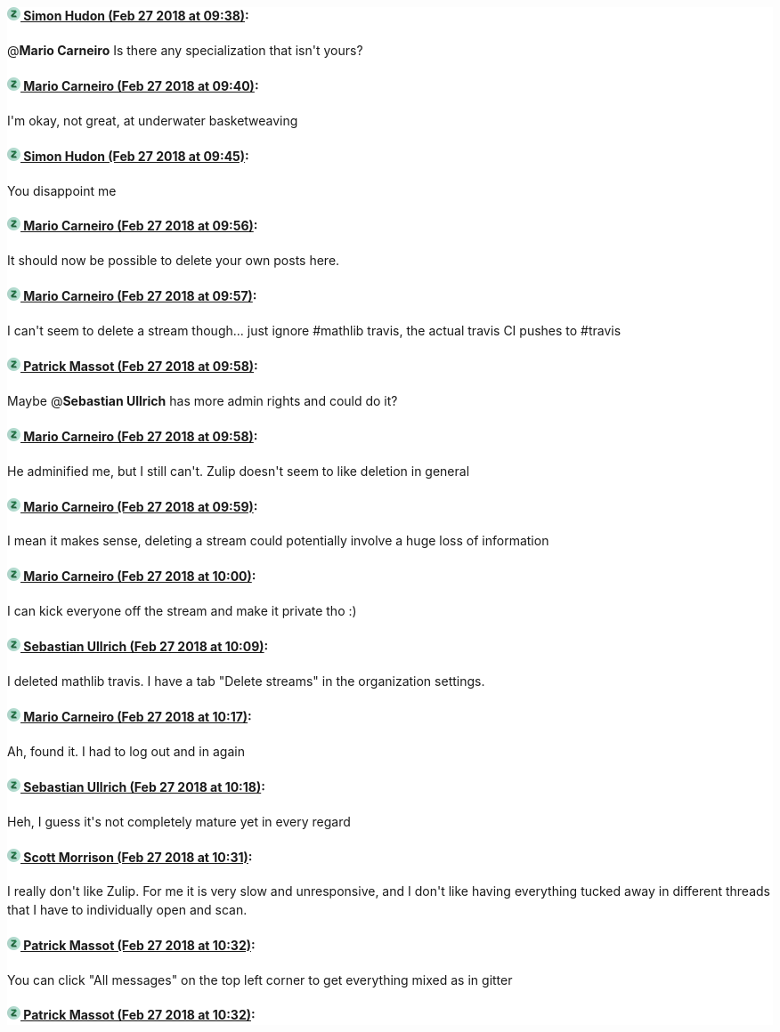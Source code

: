#### [![Click to go to Zulip](../../assets/img/zulip2.png) Simon Hudon (Feb 27 2018 at 09:38)](https://leanprover.zulipchat.com/#narrow/stream/113488-general/topic/How%20do%20we%20like%20Zulip/near/123033860):
@**Mario Carneiro** Is there any specialization that isn't yours?

#### [![Click to go to Zulip](../../assets/img/zulip2.png) Mario Carneiro (Feb 27 2018 at 09:40)](https://leanprover.zulipchat.com/#narrow/stream/113488-general/topic/How%20do%20we%20like%20Zulip/near/123033916):
I'm okay, not great, at underwater basketweaving

#### [![Click to go to Zulip](../../assets/img/zulip2.png) Simon Hudon (Feb 27 2018 at 09:45)](https://leanprover.zulipchat.com/#narrow/stream/113488-general/topic/How%20do%20we%20like%20Zulip/near/123034048):
You disappoint me

#### [![Click to go to Zulip](../../assets/img/zulip2.png) Mario Carneiro (Feb 27 2018 at 09:56)](https://leanprover.zulipchat.com/#narrow/stream/113488-general/topic/How%20do%20we%20like%20Zulip/near/123034368):
It should now be possible to delete your own posts here.

#### [![Click to go to Zulip](../../assets/img/zulip2.png) Mario Carneiro (Feb 27 2018 at 09:57)](https://leanprover.zulipchat.com/#narrow/stream/113488-general/topic/How%20do%20we%20like%20Zulip/near/123034377):
I can't seem to delete a stream though... just ignore #mathlib travis, the actual travis CI pushes to #travis

#### [![Click to go to Zulip](../../assets/img/zulip2.png) Patrick Massot (Feb 27 2018 at 09:58)](https://leanprover.zulipchat.com/#narrow/stream/113488-general/topic/How%20do%20we%20like%20Zulip/near/123034417):
Maybe @**Sebastian Ullrich**  has more admin rights and could do it?

#### [![Click to go to Zulip](../../assets/img/zulip2.png) Mario Carneiro (Feb 27 2018 at 09:58)](https://leanprover.zulipchat.com/#narrow/stream/113488-general/topic/How%20do%20we%20like%20Zulip/near/123034423):
He adminified me, but I still can't. Zulip doesn't seem to like deletion in general

#### [![Click to go to Zulip](../../assets/img/zulip2.png) Mario Carneiro (Feb 27 2018 at 09:59)](https://leanprover.zulipchat.com/#narrow/stream/113488-general/topic/How%20do%20we%20like%20Zulip/near/123034432):
I mean it makes sense, deleting a stream could potentially involve a huge loss of information

#### [![Click to go to Zulip](../../assets/img/zulip2.png) Mario Carneiro (Feb 27 2018 at 10:00)](https://leanprover.zulipchat.com/#narrow/stream/113488-general/topic/How%20do%20we%20like%20Zulip/near/123034475):
I can kick everyone off the stream and make it private tho :)

#### [![Click to go to Zulip](../../assets/img/zulip2.png) Sebastian Ullrich (Feb 27 2018 at 10:09)](https://leanprover.zulipchat.com/#narrow/stream/113488-general/topic/How%20do%20we%20like%20Zulip/near/123034716):
I deleted mathlib travis. I have a tab "Delete streams" in the organization settings.

#### [![Click to go to Zulip](../../assets/img/zulip2.png) Mario Carneiro (Feb 27 2018 at 10:17)](https://leanprover.zulipchat.com/#narrow/stream/113488-general/topic/How%20do%20we%20like%20Zulip/near/123034975):
Ah, found it. I had to log out and in again

#### [![Click to go to Zulip](../../assets/img/zulip2.png) Sebastian Ullrich (Feb 27 2018 at 10:18)](https://leanprover.zulipchat.com/#narrow/stream/113488-general/topic/How%20do%20we%20like%20Zulip/near/123035024):
Heh, I guess it's not completely mature yet in every regard

#### [![Click to go to Zulip](../../assets/img/zulip2.png) Scott Morrison (Feb 27 2018 at 10:31)](https://leanprover.zulipchat.com/#narrow/stream/113488-general/topic/How%20do%20we%20like%20Zulip/near/123035479):
I really don't like Zulip. For me it is very slow and unresponsive, and I don't like having everything tucked away in different threads that I have to individually open and scan.

#### [![Click to go to Zulip](../../assets/img/zulip2.png) Patrick Massot (Feb 27 2018 at 10:32)](https://leanprover.zulipchat.com/#narrow/stream/113488-general/topic/How%20do%20we%20like%20Zulip/near/123035526):
You can click "All messages" on the top left corner to get everything mixed as in gitter

#### [![Click to go to Zulip](../../assets/img/zulip2.png) Patrick Massot (Feb 27 2018 at 10:32)](https://leanprover.zulipchat.com/#narrow/stream/113488-general/topic/How%20do%20we%20like%20Zulip/near/123035531):